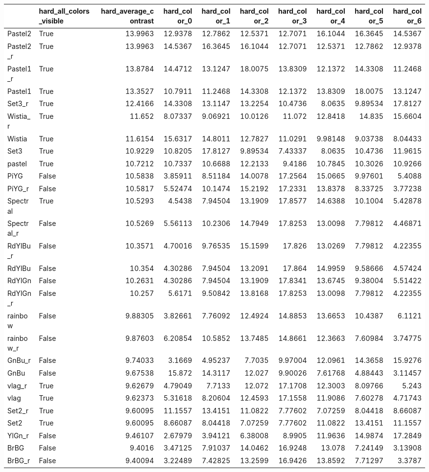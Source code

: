 |                    | hard_all_colors_visible   |   hard_average_contrast |   hard_color_0 |   hard_color_1 |   hard_color_2 |   hard_color_3 |   hard_color_4 |   hard_color_5 |   hard_color_6 |
|:-------------------|:--------------------------|------------------------:|---------------:|---------------:|---------------:|---------------:|---------------:|---------------:|---------------:|
| Pastel2            | True                      |                13.9963  |      12.9378   |      12.7862   |       12.5371  |       12.7071  |       16.1044  |       16.3645  |      14.5367   |
| Pastel2_r          | True                      |                13.9963  |      14.5367   |      16.3645   |       16.1044  |       12.7071  |       12.5371  |       12.7862  |      12.9378   |
| Pastel1_r          | True                      |                13.8784  |      14.4712   |      13.1247   |       18.0075  |       13.8309  |       12.1372  |       14.3308  |      11.2468   |
| Pastel1            | True                      |                13.3527  |      10.7911   |      11.2468   |       14.3308  |       12.1372  |       13.8309  |       18.0075  |      13.1247   |
| Set3_r             | True                      |                12.4166  |      14.3308   |      13.1147   |       13.2254  |       10.4736  |        8.0635  |        9.89534 |      17.8127   |
| Wistia_r           | True                      |                11.652   |       8.07337  |       9.06921  |       10.0126  |       11.072   |       12.8418  |       14.835   |      15.6604   |
| Wistia             | True                      |                11.6154  |      15.6317   |      14.8011   |       12.7827  |       11.0291  |        9.98148 |        9.03738 |       8.04433  |
| Set3               | True                      |                10.9229  |      10.8205   |      17.8127   |        9.89534 |        7.43337 |        8.0635  |       10.4736  |      11.9615   |
| pastel             | True                      |                10.7212  |      10.7337   |      10.6688   |       12.2133  |        9.4186  |       10.7845  |       10.3026  |      10.9266   |
| PiYG               | False                     |                10.5838  |       3.85911  |       8.51184  |       14.0078  |       17.2564  |       15.0665  |        9.97601 |       5.4088   |
| PiYG_r             | False                     |                10.5817  |       5.52474  |      10.1474   |       15.2192  |       17.2331  |       13.8378  |        8.33725 |       3.77238  |
| Spectral           | True                      |                10.5293  |       4.5438   |       7.94504  |       13.1909  |       17.8577  |       14.6388  |       10.1004  |       5.42878  |
| Spectral_r         | False                     |                10.5269  |       5.56113  |      10.2306   |       14.7949  |       17.8253  |       13.0098  |        7.79812 |       4.46871  |
| RdYlBu_r           | False                     |                10.3571  |       4.70016  |       9.76535  |       15.1599  |       17.826   |       13.0269  |        7.79812 |       4.22355  |
| RdYlBu             | False                     |                10.354   |       4.30286  |       7.94504  |       13.2091  |       17.864   |       14.9959  |        9.58666 |       4.57424  |
| RdYlGn             | False                     |                10.2631  |       4.30286  |       7.94504  |       13.1909  |       17.8341  |       13.6745  |        9.38004 |       5.51422  |
| RdYlGn_r           | False                     |                10.257   |       5.6171   |       9.50842  |       13.8168  |       17.8253  |       13.0098  |        7.79812 |       4.22355  |
| rainbow            | False                     |                 9.88305 |       3.82661  |       7.76092  |       12.4924  |       14.8853  |       13.6653  |       10.4387  |       6.1121   |
| rainbow_r          | False                     |                 9.87603 |       6.20854  |      10.5852   |       13.7485  |       14.8661  |       12.3663  |        7.60984 |       3.74775  |
| GnBu_r             | False                     |                 9.74033 |       3.1669   |       4.95237  |        7.7035  |        9.97004 |       12.0961  |       14.3658  |      15.9276   |
| GnBu               | False                     |                 9.67538 |      15.872    |      14.3117   |       12.027   |        9.90026 |        7.61768 |        4.88443 |       3.11457  |
| vlag_r             | True                      |                 9.62679 |       4.79049  |       7.7133   |       12.072   |       17.1708  |       12.3003  |        8.09766 |       5.243    |
| vlag               | True                      |                 9.62373 |       5.31618  |       8.20604  |       12.4593  |       17.1558  |       11.9086  |        7.60278 |       4.71743  |
| Set2_r             | True                      |                 9.60095 |      11.1557   |      13.4151   |       11.0822  |        7.77602 |        7.07259 |        8.04418 |       8.66087  |
| Set2               | True                      |                 9.60095 |       8.66087  |       8.04418  |        7.07259 |        7.77602 |       11.0822  |       13.4151  |      11.1557   |
| YlGn_r             | False                     |                 9.46107 |       2.67979  |       3.94121  |        6.38008 |        8.9905  |       11.9636  |       14.9874  |      17.2849   |
| BrBG               | False                     |                 9.4016  |       3.47125  |       7.91037  |       14.0462  |       16.9248  |       13.078   |        7.24149 |       3.13908  |
| BrBG_r             | False                     |                 9.40094 |       3.22489  |       7.42825  |       13.2599  |       16.9426  |       13.8592  |        7.71297 |       3.3787   |